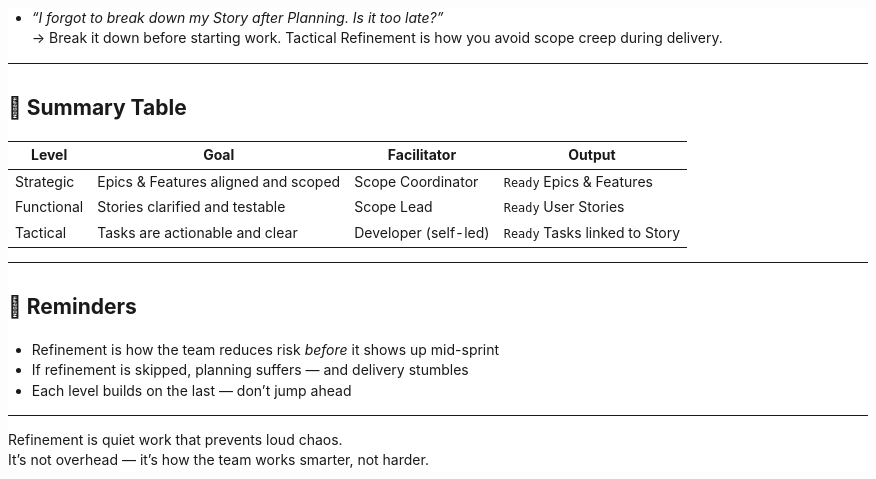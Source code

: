 - _“I forgot to break down my Story after Planning. Is it too late?”_  
  → Break it down before starting work. Tactical Refinement is how you avoid scope creep during delivery.

---

## 🔁 Summary Table

| Level      | Goal                                | Facilitator          | Output                        |
| ---------- | ----------------------------------- | -------------------- | ----------------------------- |
| Strategic  | Epics & Features aligned and scoped | Scope Coordinator    | `Ready` Epics & Features      |
| Functional | Stories clarified and testable      | Scope Lead           | `Ready` User Stories          |
| Tactical   | Tasks are actionable and clear      | Developer (self-led) | `Ready` Tasks linked to Story |

---

## 🧠 Reminders

- Refinement is how the team reduces risk _before_ it shows up mid-sprint
- If refinement is skipped, planning suffers — and delivery stumbles
- Each level builds on the last — don’t jump ahead

---

Refinement is quiet work that prevents loud chaos.  
It’s not overhead — it’s how the team works smarter, not harder.
